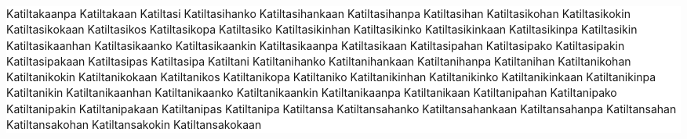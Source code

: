 Katiltakaanpa
Katiltakaan
Katiltasi
Katiltasihanko
Katiltasihankaan
Katiltasihanpa
Katiltasihan
Katiltasikohan
Katiltasikokin
Katiltasikokaan
Katiltasikos
Katiltasikopa
Katiltasiko
Katiltasikinhan
Katiltasikinko
Katiltasikinkaan
Katiltasikinpa
Katiltasikin
Katiltasikaanhan
Katiltasikaanko
Katiltasikaankin
Katiltasikaanpa
Katiltasikaan
Katiltasipahan
Katiltasipako
Katiltasipakin
Katiltasipakaan
Katiltasipas
Katiltasipa
Katiltani
Katiltanihanko
Katiltanihankaan
Katiltanihanpa
Katiltanihan
Katiltanikohan
Katiltanikokin
Katiltanikokaan
Katiltanikos
Katiltanikopa
Katiltaniko
Katiltanikinhan
Katiltanikinko
Katiltanikinkaan
Katiltanikinpa
Katiltanikin
Katiltanikaanhan
Katiltanikaanko
Katiltanikaankin
Katiltanikaanpa
Katiltanikaan
Katiltanipahan
Katiltanipako
Katiltanipakin
Katiltanipakaan
Katiltanipas
Katiltanipa
Katiltansa
Katiltansahanko
Katiltansahankaan
Katiltansahanpa
Katiltansahan
Katiltansakohan
Katiltansakokin
Katiltansakokaan
